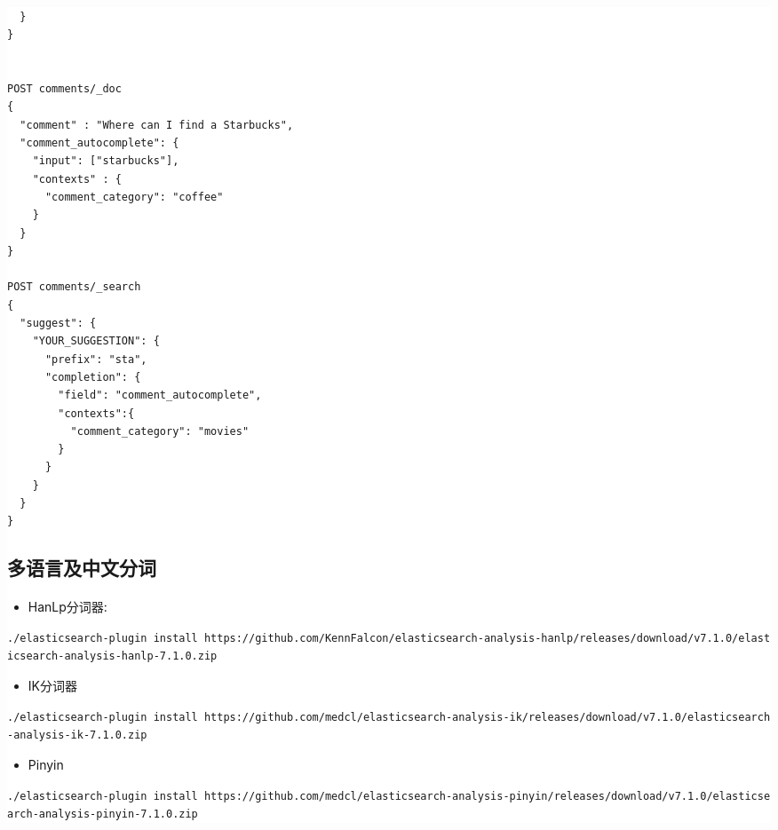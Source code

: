 ```
  }
}


POST comments/_doc
{
  "comment" : "Where can I find a Starbucks",
  "comment_autocomplete": {
    "input": ["starbucks"],
    "contexts" : {
      "comment_category": "coffee"
    }
  }
}

POST comments/_search
{
  "suggest": {
    "YOUR_SUGGESTION": {
      "prefix": "sta",
      "completion": {
        "field": "comment_autocomplete",
        "contexts":{
          "comment_category": "movies"
        }
      }
    }
  }
}
```

## 多语言及中文分词

* HanLp分词器:

```
./elasticsearch-plugin install https://github.com/KennFalcon/elasticsearch-analysis-hanlp/releases/download/v7.1.0/elasticsearch-analysis-hanlp-7.1.0.zip
```

* IK分词器

```
./elasticsearch-plugin install https://github.com/medcl/elasticsearch-analysis-ik/releases/download/v7.1.0/elasticsearch-analysis-ik-7.1.0.zip
```

* Pinyin

```
./elasticsearch-plugin install https://github.com/medcl/elasticsearch-analysis-pinyin/releases/download/v7.1.0/elasticsearch-analysis-pinyin-7.1.0.zip
```
